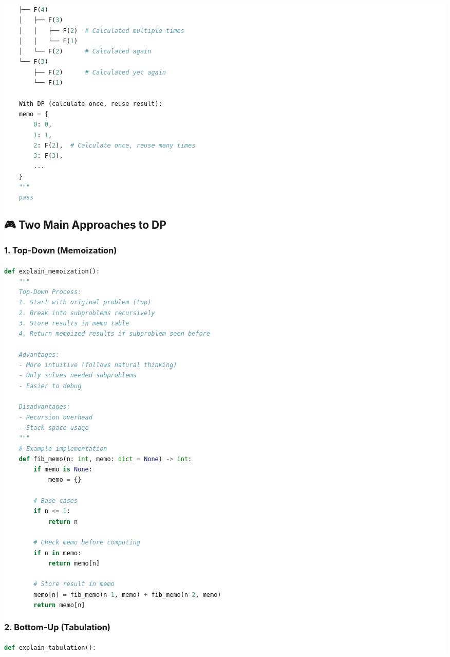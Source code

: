 ````python
    ├── F(4)
    │   ├── F(3)
    │   │   ├── F(2)  # Calculated multiple times
    │   │   └── F(1)
    │   └── F(2)      # Calculated again
    └── F(3)
        ├── F(2)      # Calculated yet again
        └── F(1)
    
    With DP (calculate once, reuse result):
    memo = {
        0: 0,
        1: 1,
        2: F(2),  # Calculate once, reuse many times
        3: F(3),
        ...
    }
    """
    pass
````
## 🎮 Two Main Approaches to DP

### 1. Top-Down (Memoization)
````python
def explain_memoization():
    """
    Top-Down Process:
    1. Start with original problem (top)
    2. Break into subproblems recursively
    3. Store results in memo table
    4. Return memoized results if subproblem seen before
    
    Advantages:
    - More intuitive (follows natural thinking)
    - Only solves needed subproblems
    - Easier to debug
    
    Disadvantages:
    - Recursion overhead
    - Stack space usage
    """
    # Example implementation
    def fib_memo(n: int, memo: dict = None) -> int:
        if memo is None:
            memo = {}
            
        # Base cases
        if n <= 1:
            return n
            
        # Check memo before computing
        if n in memo:
            return memo[n]
            
        # Store result in memo
        memo[n] = fib_memo(n-1, memo) + fib_memo(n-2, memo)
        return memo[n]
````
### 2. Bottom-Up (Tabulation)
````python
def explain_tabulation():
````